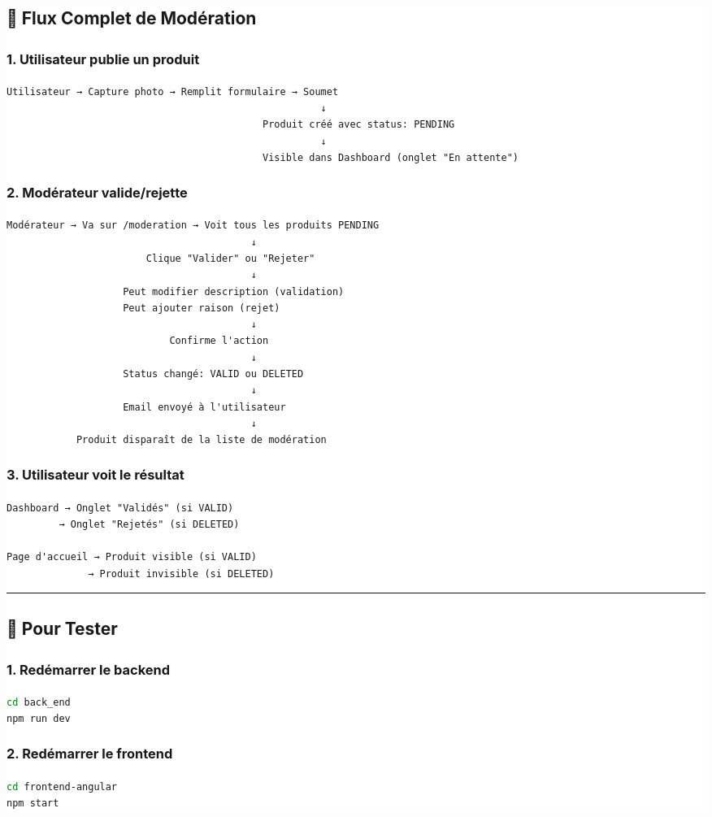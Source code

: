 
## 🚀 Flux Complet de Modération

### 1. Utilisateur publie un produit
```
Utilisateur → Capture photo → Remplit formulaire → Soumet
                                                      ↓
                                            Produit créé avec status: PENDING
                                                      ↓
                                            Visible dans Dashboard (onglet "En attente")
```

### 2. Modérateur valide/rejette
```
Modérateur → Va sur /moderation → Voit tous les produits PENDING
                                          ↓
                        Clique "Valider" ou "Rejeter"
                                          ↓
                    Peut modifier description (validation)
                    Peut ajouter raison (rejet)
                                          ↓
                            Confirme l'action
                                          ↓
                    Status changé: VALID ou DELETED
                                          ↓
                    Email envoyé à l'utilisateur
                                          ↓
            Produit disparaît de la liste de modération
```

### 3. Utilisateur voit le résultat
```
Dashboard → Onglet "Validés" (si VALID)
         → Onglet "Rejetés" (si DELETED)
         
Page d'accueil → Produit visible (si VALID)
              → Produit invisible (si DELETED)
```

---

## 🎯 Pour Tester

### 1. Redémarrer le backend
```bash
cd back_end
npm run dev
```

### 2. Redémarrer le frontend
```bash
cd frontend-angular
npm start
```
